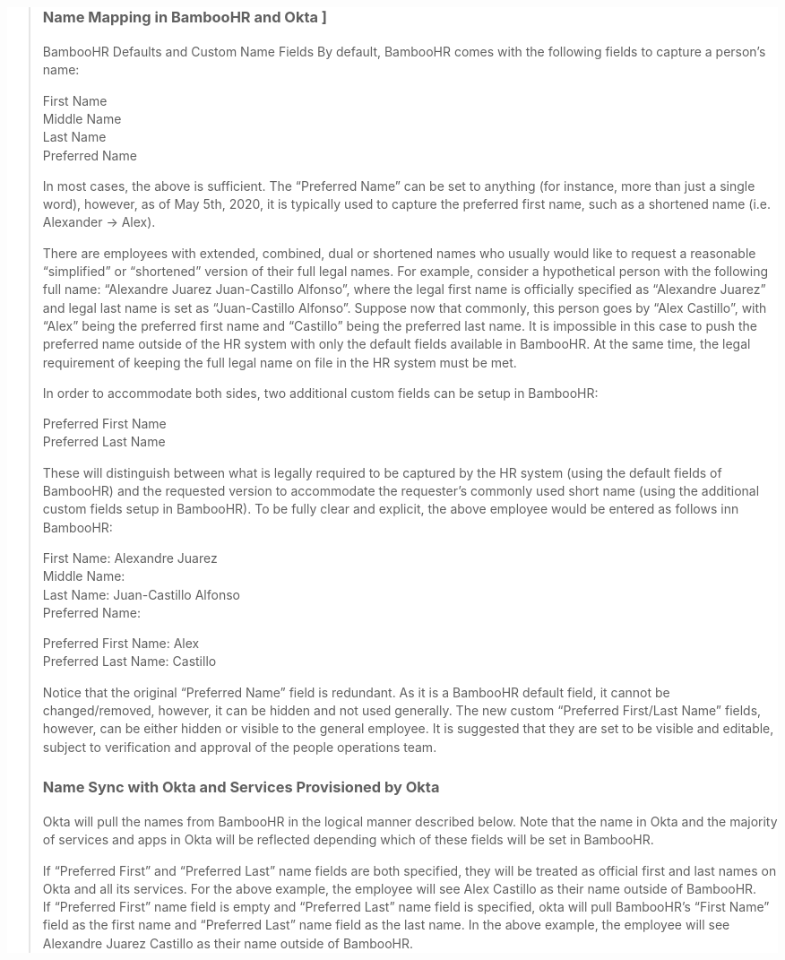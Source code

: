 


> ### Name Mapping in BambooHR and Okta  ]
> BambooHR Defaults and Custom Name Fields
> By default, BambooHR comes with the following fields to capture a person’s name:
> 
> First Name  
> Middle Name  
> Last Name  
> Preferred Name
> 
> In most cases, the above is sufficient. The “Preferred Name” can be set to anything (for instance, more than just a single word), however, as of May 5th, 2020, it is typically used to capture the preferred first name, such as a shortened name (i.e. Alexander → Alex).
> 
> There are employees with extended, combined, dual or shortened names who usually would like to request a reasonable “simplified” or “shortened” version of their full legal names. For example, consider a hypothetical person with the following full name: “Alexandre Juarez Juan-Castillo Alfonso”, where the legal first name is officially specified as “Alexandre Juarez” and legal last name is set as “Juan-Castillo Alfonso”. Suppose now that commonly, this person goes by “Alex Castillo”, with “Alex” being the preferred first name and “Castillo” being the preferred last name. It is impossible in this case to push the preferred name outside of the HR system with only the default fields available in BambooHR. At the same time, the legal requirement of keeping the full legal name on file in the HR system must be met.
> 
> In order to accommodate both sides, two additional custom fields can be setup in BambooHR:
> 
> Preferred First Name  
> Preferred Last Name
> 
> These will distinguish between what is legally required to be captured by the HR system (using the default fields of BambooHR) and the requested version to accommodate the requester’s commonly used short name (using the additional custom fields setup in BambooHR). To be fully clear and explicit, the above employee would be entered as follows inn BambooHR:
> 
> First Name: Alexandre Juarez  
> Middle Name:  
> Last Name: Juan-Castillo Alfonso  
> Preferred Name:
> 
> Preferred First Name: Alex  
> Preferred Last Name: Castillo
> 
> Notice that the original “Preferred Name” field is redundant. As it is a BambooHR default field, it cannot be changed/removed, however, it can be hidden and not used generally. The new custom “Preferred First/Last Name” fields, however, can be either hidden or visible to the general employee. It is suggested that they are set to be visible and editable, subject to verification and approval of the people operations team.
> 
> ### Name Sync with Okta and Services Provisioned by Okta
> Okta will pull the names from BambooHR in the logical manner described below. Note that the name in Okta and the majority of services and apps in Okta will be reflected depending which of these fields will be set in BambooHR.
> 
> If “Preferred First” and “Preferred Last” name fields are both specified, they will be treated as official first and last names on Okta and all its services. For the above example, the employee will see Alex Castillo as their name outside of BambooHR.  
If “Preferred First” name field is empty and “Preferred Last” name field is specified, okta will pull BambooHR’s “First Name” field as the first name and “Preferred Last” name field as the last name. In the above example, the employee will see Alexandre Juarez Castillo as their name outside of BambooHR.  